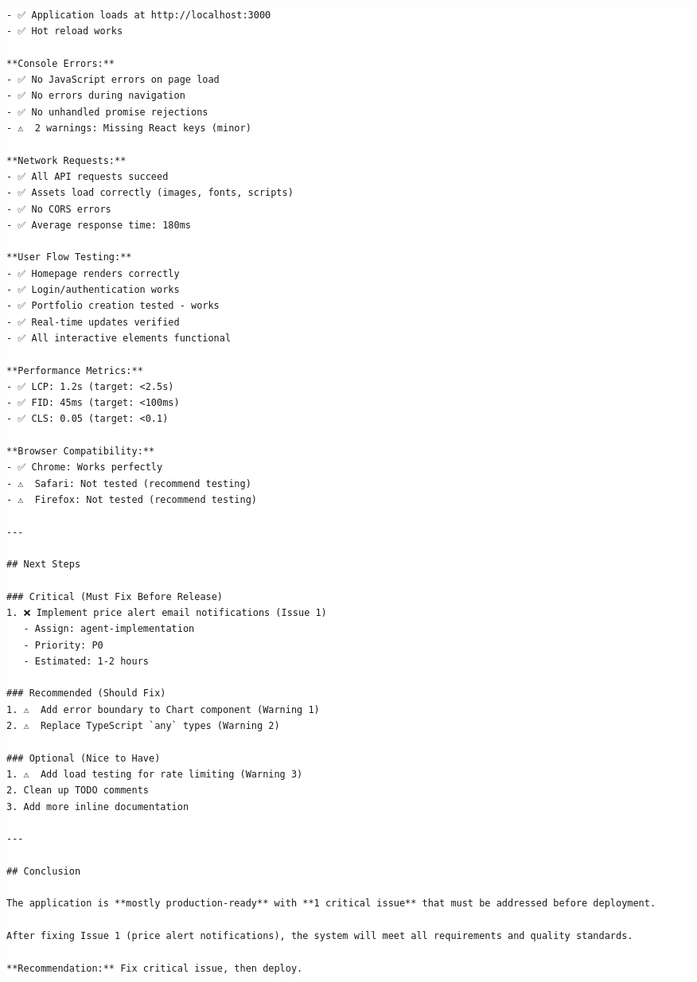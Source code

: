 ```
- ✅ Application loads at http://localhost:3000
- ✅ Hot reload works

**Console Errors:**
- ✅ No JavaScript errors on page load
- ✅ No errors during navigation
- ✅ No unhandled promise rejections
- ⚠️  2 warnings: Missing React keys (minor)

**Network Requests:**
- ✅ All API requests succeed
- ✅ Assets load correctly (images, fonts, scripts)
- ✅ No CORS errors
- ✅ Average response time: 180ms

**User Flow Testing:**
- ✅ Homepage renders correctly
- ✅ Login/authentication works
- ✅ Portfolio creation tested - works
- ✅ Real-time updates verified
- ✅ All interactive elements functional

**Performance Metrics:**
- ✅ LCP: 1.2s (target: <2.5s)
- ✅ FID: 45ms (target: <100ms)
- ✅ CLS: 0.05 (target: <0.1)

**Browser Compatibility:**
- ✅ Chrome: Works perfectly
- ⚠️  Safari: Not tested (recommend testing)
- ⚠️  Firefox: Not tested (recommend testing)

---

## Next Steps

### Critical (Must Fix Before Release)
1. ❌ Implement price alert email notifications (Issue 1)
   - Assign: agent-implementation
   - Priority: P0
   - Estimated: 1-2 hours

### Recommended (Should Fix)
1. ⚠️  Add error boundary to Chart component (Warning 1)
2. ⚠️  Replace TypeScript `any` types (Warning 2)

### Optional (Nice to Have)
1. ⚠️  Add load testing for rate limiting (Warning 3)
2. Clean up TODO comments
3. Add more inline documentation

---

## Conclusion

The application is **mostly production-ready** with **1 critical issue** that must be addressed before deployment.

After fixing Issue 1 (price alert notifications), the system will meet all requirements and quality standards.

**Recommendation:** Fix critical issue, then deploy.
```